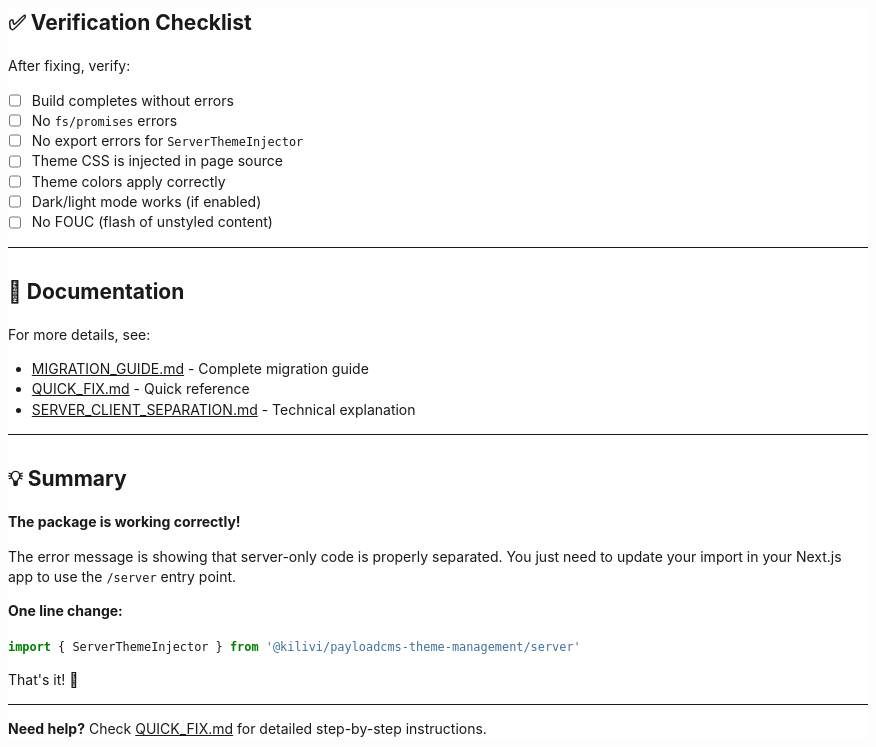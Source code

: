 ## ✅ Verification Checklist

After fixing, verify:

- [ ] Build completes without errors
- [ ] No `fs/promises` errors
- [ ] No export errors for `ServerThemeInjector`
- [ ] Theme CSS is injected in page source
- [ ] Theme colors apply correctly
- [ ] Dark/light mode works (if enabled)
- [ ] No FOUC (flash of unstyled content)

---

## 📖 Documentation

For more details, see:
- [MIGRATION_GUIDE.md](./MIGRATION_GUIDE.md) - Complete migration guide
- [QUICK_FIX.md](./QUICK_FIX.md) - Quick reference
- [SERVER_CLIENT_SEPARATION.md](./SERVER_CLIENT_SEPARATION.md) - Technical explanation

---

## 💡 Summary

**The package is working correctly!** 

The error message is showing that server-only code is properly separated. You just need to update your import in your Next.js app to use the `/server` entry point.

**One line change:**
```typescript
import { ServerThemeInjector } from '@kilivi/payloadcms-theme-management/server'
```

That's it! 🎉

---

**Need help?** Check [QUICK_FIX.md](./QUICK_FIX.md) for detailed step-by-step instructions.
